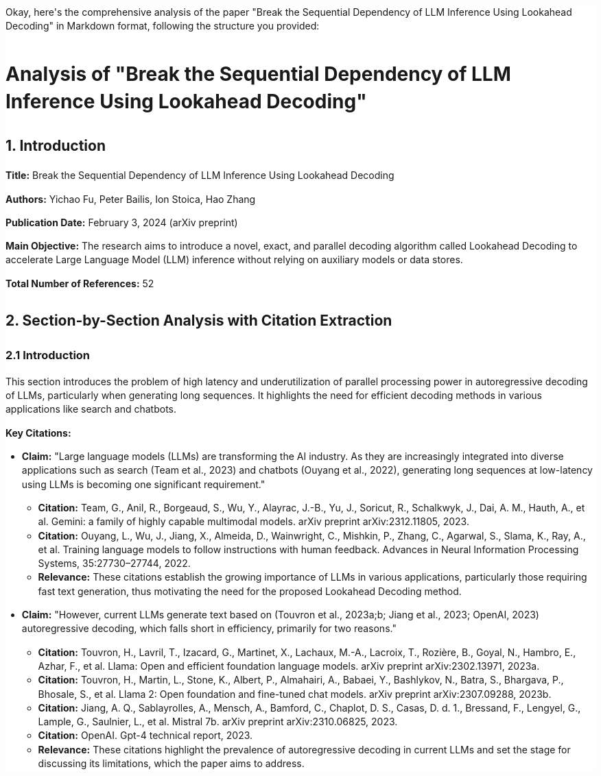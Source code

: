 Okay, here's the comprehensive analysis of the paper "Break the Sequential Dependency of LLM Inference Using Lookahead Decoding" in Markdown format, following the structure you provided:


# Analysis of "Break the Sequential Dependency of LLM Inference Using Lookahead Decoding"


## 1. Introduction

**Title:** Break the Sequential Dependency of LLM Inference Using Lookahead Decoding

**Authors:** Yichao Fu, Peter Bailis, Ion Stoica, Hao Zhang

**Publication Date:** February 3, 2024 (arXiv preprint)

**Main Objective:** The research aims to introduce a novel, exact, and parallel decoding algorithm called Lookahead Decoding to accelerate Large Language Model (LLM) inference without relying on auxiliary models or data stores.

**Total Number of References:** 52


## 2. Section-by-Section Analysis with Citation Extraction


### 2.1 Introduction

This section introduces the problem of high latency and underutilization of parallel processing power in autoregressive decoding of LLMs, particularly when generating long sequences. It highlights the need for efficient decoding methods in various applications like search and chatbots.

**Key Citations:**

* **Claim:** "Large language models (LLMs) are transforming the AI industry. As they are increasingly integrated into diverse applications such as search (Team et al., 2023) and chatbots (Ouyang et al., 2022), generating long sequences at low-latency using LLMs is becoming one significant requirement."
    * **Citation:** Team, G., Anil, R., Borgeaud, S., Wu, Y., Alayrac, J.-B., Yu, J., Soricut, R., Schalkwyk, J., Dai, A. M., Hauth, A., et al. Gemini: a family of highly capable multimodal models. arXiv preprint arXiv:2312.11805, 2023.
    * **Citation:** Ouyang, L., Wu, J., Jiang, X., Almeida, D., Wainwright, C., Mishkin, P., Zhang, C., Agarwal, S., Slama, K., Ray, A., et al. Training language models to follow instructions with human feedback. Advances in Neural Information Processing Systems, 35:27730–27744, 2022.
    * **Relevance:** These citations establish the growing importance of LLMs in various applications, particularly those requiring fast text generation, thus motivating the need for the proposed Lookahead Decoding method.

* **Claim:** "However, current LLMs generate text based on (Touvron et al., 2023a;b; Jiang et al., 2023; OpenAI, 2023) autoregressive decoding, which falls short in efficiency, primarily for two reasons."
    * **Citation:** Touvron, H., Lavril, T., Izacard, G., Martinet, X., Lachaux, M.-A., Lacroix, T., Rozière, B., Goyal, N., Hambro, E., Azhar, F., et al. Llama: Open and efficient foundation language models. arXiv preprint arXiv:2302.13971, 2023a.
    * **Citation:** Touvron, H., Martin, L., Stone, K., Albert, P., Almahairi, A., Babaei, Y., Bashlykov, N., Batra, S., Bhargava, P., Bhosale, S., et al. Llama 2: Open foundation and fine-tuned chat models. arXiv preprint arXiv:2307.09288, 2023b.
    * **Citation:** Jiang, A. Q., Sablayrolles, A., Mensch, A., Bamford, C., Chaplot, D. S., Casas, D. d. 1., Bressand, F., Lengyel, G., Lample, G., Saulnier, L., et al. Mistral 7b. arXiv preprint arXiv:2310.06825, 2023.
    * **Citation:** OpenAI. Gpt-4 technical report, 2023.
    * **Relevance:** These citations highlight the prevalence of autoregressive decoding in current LLMs and set the stage for discussing its limitations, which the paper aims to address.

